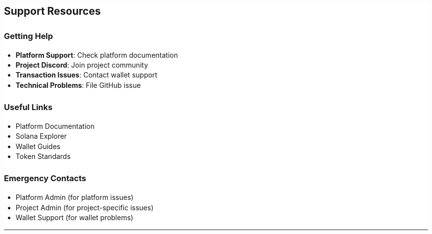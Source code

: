 
## Support Resources

### Getting Help

- **Platform Support**: Check platform documentation
- **Project Discord**: Join project community
- **Transaction Issues**: Contact wallet support
- **Technical Problems**: File GitHub issue

### Useful Links

- Platform Documentation
- Solana Explorer
- Wallet Guides
- Token Standards

### Emergency Contacts

- Platform Admin (for platform issues)
- Project Admin (for project-specific issues)
- Wallet Support (for wallet problems)

---
